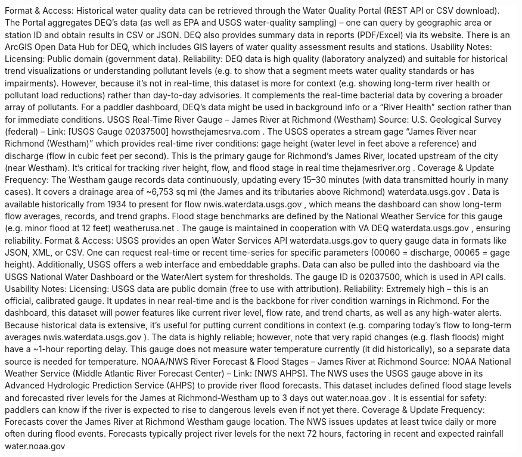 Format & Access: Historical water quality data can be retrieved through the Water Quality Portal (REST API or CSV download). The Portal aggregates DEQ’s data (as well as EPA and USGS water-quality sampling) – one can query by geographic area or station ID and obtain results in CSV or JSON. DEQ also provides summary data in reports (PDF/Excel) via its website. There is an ArcGIS Open Data Hub for DEQ, which includes GIS layers of water quality assessment results and stations.
Usability Notes: Licensing: Public domain (government data). Reliability: DEQ data is high quality (laboratory analyzed) and suitable for historical trend visualizations or understanding pollutant levels (e.g. to show that a segment meets water quality standards or has impairments). However, because it’s not in real-time, this dataset is more for context (e.g. showing long-term river health or pollutant load reductions) rather than day-to-day advisories. It complements the real-time bacterial data by covering a broader array of pollutants. For a paddler dashboard, DEQ’s data might be used in background info or a “River Health” section rather than for immediate conditions.
USGS Real-Time River Gauge – James River at Richmond (Westham)
Source: U.S. Geological Survey (federal) – Link: [USGS Gauge 02037500]
howsthejamesrva.com
. The USGS operates a stream gage “James River near Richmond (Westham)” which provides real-time river conditions: gage height (water level in feet above a reference) and discharge (flow in cubic feet per second). This is the primary gauge for Richmond’s James River, located upstream of the city (near Westham). It’s critical for tracking river height, flow, and flood stage in real time
thejamesriver.org
.
Coverage & Update Frequency: The Westham gauge records data continuously, updating every 15–30 minutes (with data transmitted hourly in many cases). It covers a drainage area of ~6,753 sq mi (the James and its tributaries above Richmond)
waterdata.usgs.gov
. Data is available historically from 1934 to present for flow
nwis.waterdata.usgs.gov
, which means the dashboard can show long-term flow averages, records, and trend graphs. Flood stage benchmarks are defined by the National Weather Service for this gauge (e.g. minor flood at 12 feet)
weatherusa.net
. The gauge is maintained in cooperation with VA DEQ
waterdata.usgs.gov
, ensuring reliability.
Format & Access: USGS provides an open Water Services API
waterdata.usgs.gov
 to query gauge data in formats like JSON, XML, or CSV. One can request real-time or recent time-series for specific parameters (00060 = discharge, 00065 = gage height). Additionally, USGS offers a web interface and embeddable graphs. Data can also be pulled into the dashboard via the USGS National Water Dashboard or the WaterAlert system for thresholds. The gauge ID is 02037500, which is used in API calls.
Usability Notes: Licensing: USGS data are public domain (free to use with attribution). Reliability: Extremely high – this is an official, calibrated gauge. It updates in near real-time and is the backbone for river condition warnings in Richmond. For the dashboard, this dataset will power features like current river level, flow rate, and trend charts, as well as any high-water alerts. Because historical data is extensive, it’s useful for putting current conditions in context (e.g. comparing today’s flow to long-term averages
nwis.waterdata.usgs.gov
). The data is highly reliable; however, note that very rapid changes (e.g. flash floods) might have a ~1-hour reporting delay. This gauge does not measure water temperature currently (it did historically), so a separate data source is needed for temperature.
NOAA/NWS River Forecast & Flood Stages – James River at Richmond
Source: NOAA National Weather Service (Middle Atlantic River Forecast Center) – Link: [NWS AHPS]. The NWS uses the USGS gauge above in its Advanced Hydrologic Prediction Service (AHPS) to provide river flood forecasts. This dataset includes defined flood stage levels and forecasted river levels for the James at Richmond-Westham up to 3 days out
water.noaa.gov
. It is essential for safety: paddlers can know if the river is expected to rise to dangerous levels even if not yet there.
Coverage & Update Frequency: Forecasts cover the James River at Richmond Westham gauge location. The NWS issues updates at least twice daily or more often during flood events. Forecasts typically project river levels for the next 72 hours, factoring in recent and expected rainfall
water.noaa.gov